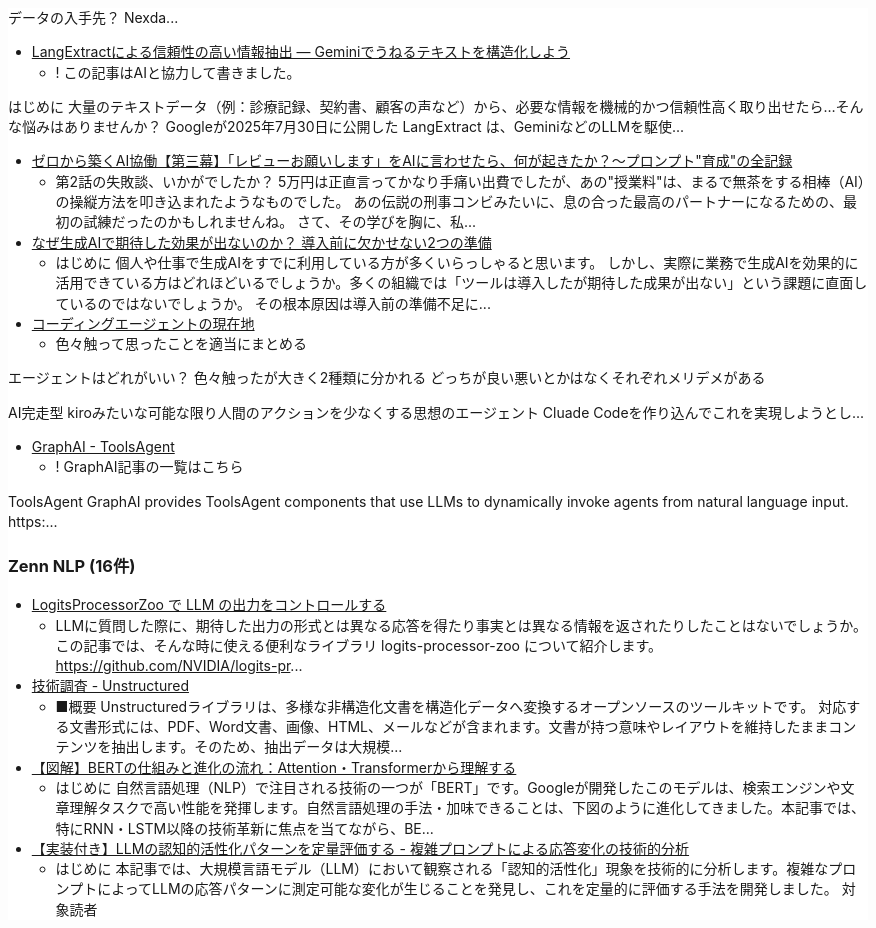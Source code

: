  データの入手先？
Nexda...
- [LangExtractによる信頼性の高い情報抽出 ― Geminiでうねるテキストを構造化しよう](https://zenn.dev/chameleonmeme/articles/0688da86af9a32)
  - !
この記事はAIと協力して書きました。


 はじめに
大量のテキストデータ（例：診療記録、契約書、顧客の声など）から、必要な情報を機械的かつ信頼性高く取り出せたら…そんな悩みはありませんか？
Googleが2025年7月30日に公開した LangExtract は、GeminiなどのLLMを駆使...
- [ゼロから築くAI協働【第三幕】「レビューお願いします」をAIに言わせたら、何が起きたか？〜プロンプト"育成"の全記録](https://zenn.dev/nexta_/articles/9aa13e2e1a23ca)
  - 第2話の失敗談、いかがでしたか？ 5万円は正直言ってかなり手痛い出費でしたが、あの"授業料"は、まるで無茶をする相棒（AI）の操縦方法を叩き込まれたようなものでした。
あの伝説の刑事コンビみたいに、息の合った最高のパートナーになるための、最初の試練だったのかもしれませんね。
さて、その学びを胸に、私...
- [なぜ生成AIで期待した効果が出ないのか？ 導入前に欠かせない2つの準備](https://zenn.dev/mixi/articles/28c9ec7a5ed00f)
  - はじめに
個人や仕事で生成AIをすでに利用している方が多くいらっしゃると思います。
しかし、実際に業務で生成AIを効果的に活用できている方はどれほどいるでしょうか。多くの組織では「ツールは導入したが期待した成果が出ない」という課題に直面しているのではないでしょうか。
その根本原因は導入前の準備不足に...
- [コーディングエージェントの現在地](https://zenn.dev/ji_no_papo/articles/7f1f92f2fe0595)
  - 色々触って思ったことを適当にまとめる

 エージェントはどれがいい？
色々触ったが大きく2種類に分かれる
どっちが良い悪いとかはなくそれぞれメリデメがある

 AI完走型
kiroみたいな可能な限り人間のアクションを少なくする思想のエージェント
Cluade Codeを作り込んでこれを実現しようとし...
- [GraphAI - ToolsAgent](https://zenn.dev/singularity/articles/graphai-tools-agent-en)
  - !
GraphAI記事の一覧はこちら


 ToolsAgent
GraphAI provides ToolsAgent components that use LLMs to dynamically invoke agents from natural language input.
https:...

### Zenn NLP (16件)

- [LogitsProcessorZoo で LLM の出力をコントロールする](https://zenn.dev/prgckwb/articles/logits-processor-zoo-explain)
  - LLMに質問した際に、期待した出力の形式とは異なる応答を得たり事実とは異なる情報を返されたりしたことはないでしょうか。この記事では、そんな時に使える便利なライブラリ logits-processor-zoo について紹介します。
https://github.com/NVIDIA/logits-pr...
- [技術調査 - Unstructured](https://zenn.dev/suwash/articles/unstructured_20250619)
  - ■概要
Unstructuredライブラリは、多様な非構造化文書を構造化データへ変換するオープンソースのツールキットです。
対応する文書形式には、PDF、Word文書、画像、HTML、メールなどが含まれます。文書が持つ意味やレイアウトを維持したままコンテンツを抽出します。そのため、抽出データは大規模...
- [【図解】BERTの仕組みと進化の流れ：Attention・Transformerから理解する](https://zenn.dev/stockdatalab/articles/20250614_tech_nlpbert)
  - はじめに
自然言語処理（NLP）で注目される技術の一つが「BERT」です。Googleが開発したこのモデルは、検索エンジンや文章理解タスクで高い性能を発揮します。自然言語処理の手法・加味できることは、下図のように進化してきました。本記事では、特にRNN・LSTM以降の技術革新に焦点を当てながら、BE...
- [【実装付き】LLMの認知的活性化パターンを定量評価する - 複雑プロンプトによる応答変化の技術的分析](https://zenn.dev/response_lab/articles/3fbe6d831e3a92)
  - はじめに
本記事では、大規模言語モデル（LLM）において観察される「認知的活性化」現象を技術的に分析します。複雑なプロンプトによってLLMの応答パターンに測定可能な変化が生じることを発見し、これを定量的に評価する手法を開発しました。
対象読者

